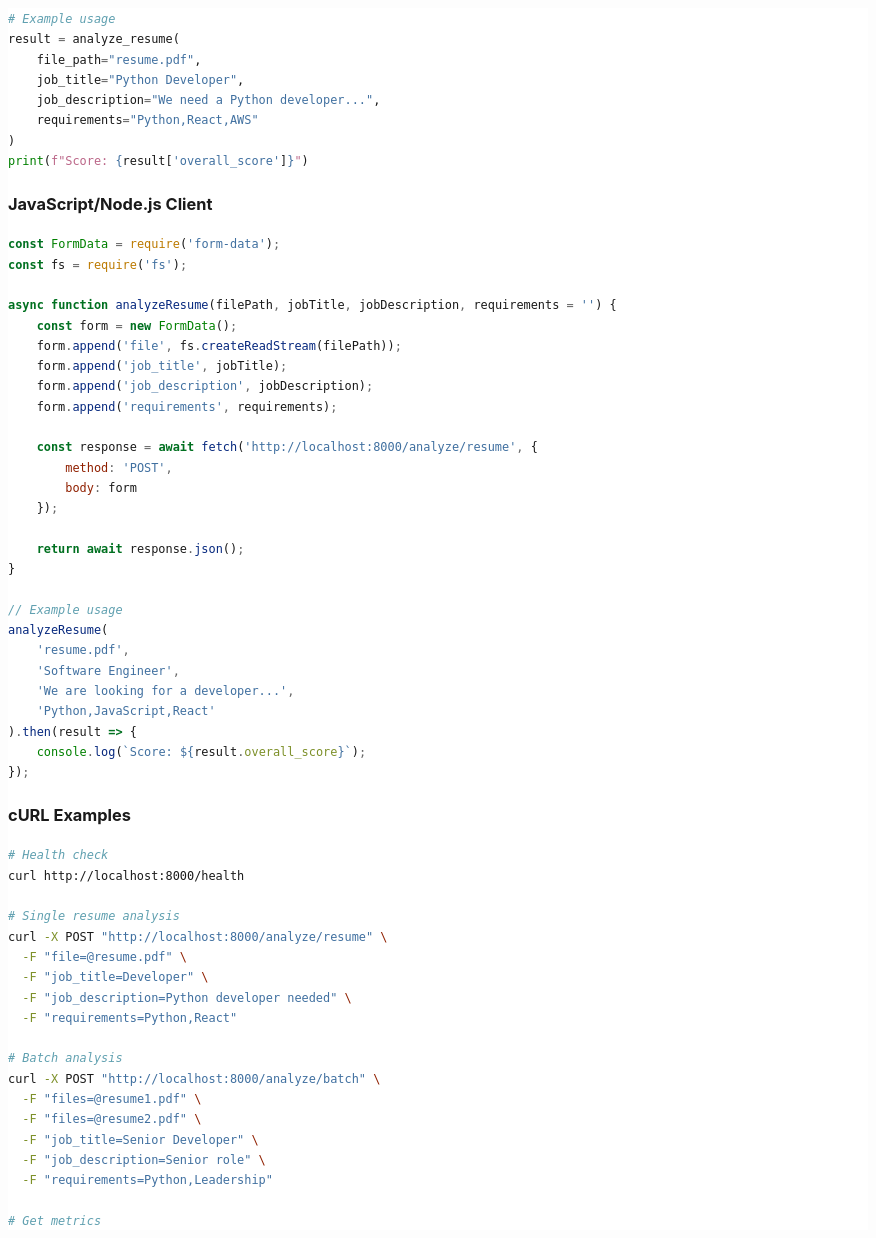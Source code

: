 ```python
# Example usage
result = analyze_resume(
    file_path="resume.pdf",
    job_title="Python Developer",
    job_description="We need a Python developer...",
    requirements="Python,React,AWS"
)
print(f"Score: {result['overall_score']}")
```

### JavaScript/Node.js Client

```javascript
const FormData = require('form-data');
const fs = require('fs');

async function analyzeResume(filePath, jobTitle, jobDescription, requirements = '') {
    const form = new FormData();
    form.append('file', fs.createReadStream(filePath));
    form.append('job_title', jobTitle);
    form.append('job_description', jobDescription);
    form.append('requirements', requirements);

    const response = await fetch('http://localhost:8000/analyze/resume', {
        method: 'POST',
        body: form
    });

    return await response.json();
}

// Example usage
analyzeResume(
    'resume.pdf',
    'Software Engineer',
    'We are looking for a developer...',
    'Python,JavaScript,React'
).then(result => {
    console.log(`Score: ${result.overall_score}`);
});
```

### cURL Examples

```bash
# Health check
curl http://localhost:8000/health

# Single resume analysis
curl -X POST "http://localhost:8000/analyze/resume" \
  -F "file=@resume.pdf" \
  -F "job_title=Developer" \
  -F "job_description=Python developer needed" \
  -F "requirements=Python,React"

# Batch analysis
curl -X POST "http://localhost:8000/analyze/batch" \
  -F "files=@resume1.pdf" \
  -F "files=@resume2.pdf" \
  -F "job_title=Senior Developer" \
  -F "job_description=Senior role" \
  -F "requirements=Python,Leadership"

# Get metrics
```